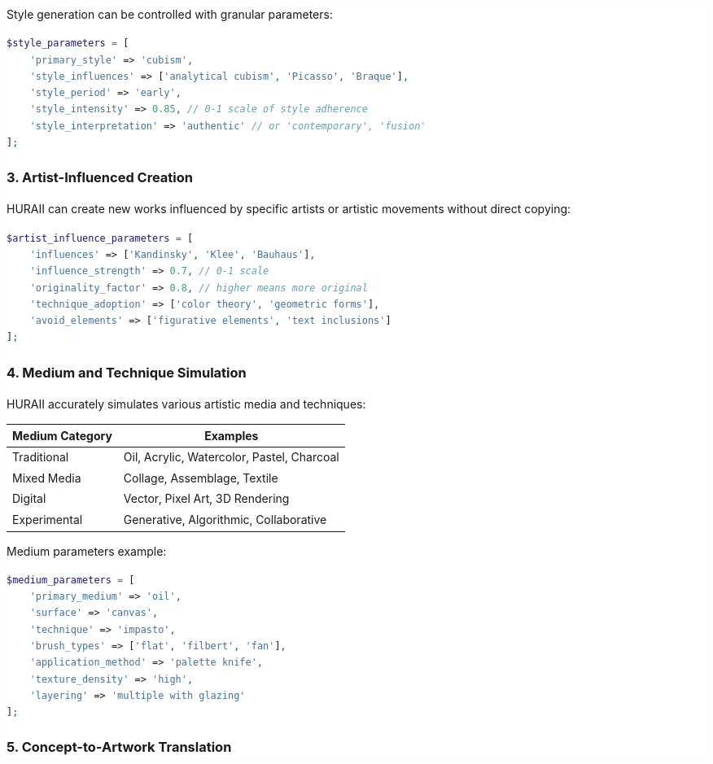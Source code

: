 Style generation can be controlled with granular parameters:

```php
$style_parameters = [
    'primary_style' => 'cubism',
    'style_influences' => ['analytical cubism', 'Picasso', 'Braque'],
    'style_period' => 'early',
    'style_intensity' => 0.85, // 0-1 scale of style adherence
    'style_interpretation' => 'authentic' // or 'contemporary', 'fusion'
];
```

### 3. Artist-Influenced Creation

HURAII can create new works influenced by specific artists or artistic movements without direct copying:

```php
$artist_influence_parameters = [
    'influences' => ['Kandinsky', 'Klee', 'Bauhaus'],
    'influence_strength' => 0.7, // 0-1 scale
    'originality_factor' => 0.8, // higher means more original
    'technique_adoption' => ['color theory', 'geometric forms'],
    'avoid_elements' => ['figurative elements', 'text inclusions']
];
```

### 4. Medium and Technique Simulation

HURAII accurately simulates various artistic media and techniques:

| Medium Category | Examples |
|-----------------|----------|
| Traditional | Oil, Acrylic, Watercolor, Pastel, Charcoal |
| Mixed Media | Collage, Assemblage, Textile |
| Digital | Vector, Pixel Art, 3D Rendering |
| Experimental | Generative, Algorithmic, Collaborative |

Medium parameters example:

```php
$medium_parameters = [
    'primary_medium' => 'oil',
    'surface' => 'canvas',
    'technique' => 'impasto',
    'brush_types' => ['flat', 'filbert', 'fan'],
    'application_method' => 'palette knife',
    'texture_density' => 'high',
    'layering' => 'multiple with glazing'
];
```

### 5. Concept-to-Artwork Translation
